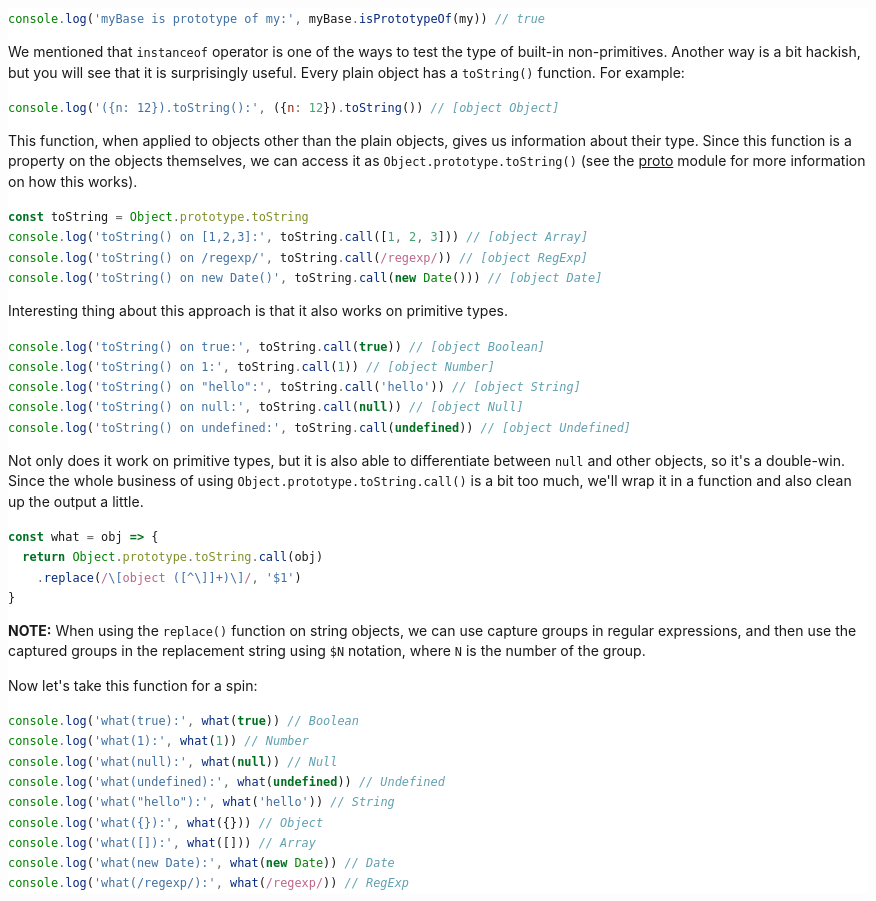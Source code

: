 ```javascript
console.log('myBase is prototype of my:', myBase.isPrototypeOf(my)) // true
```

We mentioned that `instanceof` operator is one of the ways to test the type of
built-in non-primitives. Another way is a bit hackish, but you will see that it
is surprisingly useful. Every plain object has a `toString()` function. For
example:

```javascript
console.log('({n: 12}).toString():', ({n: 12}).toString()) // [object Object]
```

This function, when applied to objects other than the plain objects, gives us
information about their type. Since this function is a property on the objects
themselves, we can access it as `Object.prototype.toString()` (see the
[proto](./proto.md) module for more information on how this works).

```javascript
const toString = Object.prototype.toString
console.log('toString() on [1,2,3]:', toString.call([1, 2, 3])) // [object Array]
console.log('toString() on /regexp/', toString.call(/regexp/)) // [object RegExp]
console.log('toString() on new Date()', toString.call(new Date())) // [object Date]
```

Interesting thing about this approach is that it also works on primitive types.

```javascript
console.log('toString() on true:', toString.call(true)) // [object Boolean]
console.log('toString() on 1:', toString.call(1)) // [object Number]
console.log('toString() on "hello":', toString.call('hello')) // [object String]
console.log('toString() on null:', toString.call(null)) // [object Null]
console.log('toString() on undefined:', toString.call(undefined)) // [object Undefined]
```

Not only does it work on primitive types, but it is also able to differentiate
between `null` and other objects, so it's a double-win. Since the whole
business of using `Object.prototype.toString.call()` is a bit too much, we'll
wrap it in a function and also clean up the output a little.

```javascript
const what = obj => {
  return Object.prototype.toString.call(obj)
    .replace(/\[object ([^\]]+)\]/, '$1')
}
```

**NOTE:** When using the `replace()` function on string objects, we can use
capture groups in regular expressions, and then use the captured groups in
the replacement string using `$N` notation, where `N` is the number of the
group.

Now let's take this function for a spin:

```javascript
console.log('what(true):', what(true)) // Boolean
console.log('what(1):', what(1)) // Number
console.log('what(null):', what(null)) // Null
console.log('what(undefined):', what(undefined)) // Undefined
console.log('what("hello"):', what('hello')) // String
console.log('what({}):', what({})) // Object
console.log('what([]):', what([])) // Array
console.log('what(new Date):', what(new Date)) // Date
console.log('what(/regexp/):', what(/regexp/)) // RegExp
```
